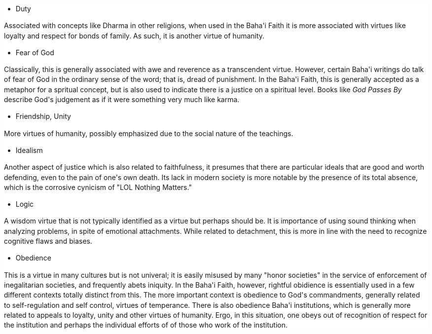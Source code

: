 * Duty

Associated with concepts like Dharma in other religions, when used in
the Baha'i Faith it is more associated with virtues like loyalty and
respect for bonds of family. As such, it is another virtue of
humanity.

* Fear of God

Classically, this is generally associated with awe and reverence as a
transcendent virtue. However, certain Baha'i writings do talk of fear
of God in the ordinary sense of the word; that is, dread of
punishment. In the Baha'i Faith, this is generally accepted as a
metaphor for a spritual concept, but is also used to indicate there is
a justice on a spiritual level. Books like _God Passes By_ describe
God's judgement as if it were something very much like karma.

* Friendship, Unity

More virtues of humanity, possibly emphasized due to the social nature
of the teachings.

* Idealism

Another aspect of justice which is also related to faithfulness, it
presumes that there are particular ideals that are good and worth
defending, even to the pain of one's own death. Its lack in modern
society is more notable by the presence of its total absence, which is
the corrosive cynicism of "LOL Nothing Matters."

* Logic

A wisdom virtue that is not typically identified as a virtue but
perhaps should be. It is importance of using sound thinking when
analyzing problems, in spite of emotional attachments. While related
to detachment, this is more in line with the need to recognize
cognitive flaws and biases.

* Obedience

This is a virtue in many cultures but is not univeral; it is easily
misused by many "honor societies" in the service of enforcement of
inegalitarian societies, and frequently abets iniquity. In the Baha'i
Faith, however, rightful obidience is essentially used in a few
different contexts totally distinct from this. The more important
context is obedience to God's commandments, generally related to
self-regulation and self control, virtues of temperance. There is also
obedience Baha'i institutions, which is generally more related to
appeals to loyalty, unity and other virtues of humanity. Ergo, in this
situation, one obeys out of recognition of respect for the institution
and perhaps the individual efforts of of those who work of the
institution.
